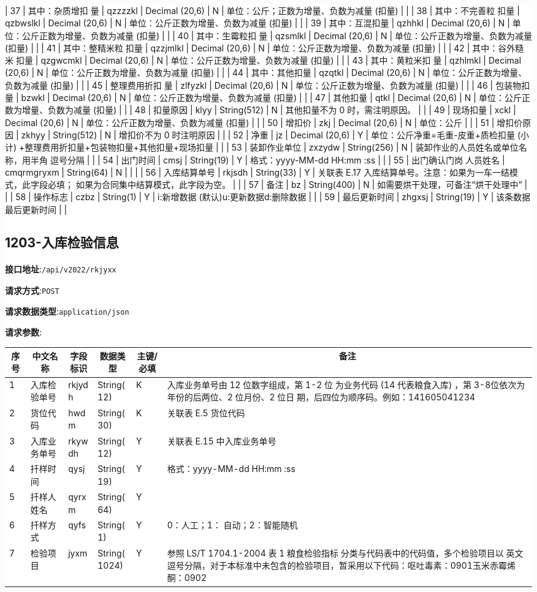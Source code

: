 | 37   | 其中：杂质增扣 量     | qzzzzkl    | Decimal (20,6) | N         | 单位：公斤；正数为增量、负数为减量 (扣量)                    |      |
| 38   | 其中：不完善粒 扣量   | qzbwslkl   | Decimal (20,6) | N         | 单位：公斤正数为增量、负数为减量 (扣量)                      |      |
| 39   | 其中：互混扣量        | qzhhkl     | Decimal (20,6) | N         | 单位：公斤正数为增量、负数为减量 (扣量)                      |      |
| 40   | 其中：生霉粒扣 量     | qzsmlkl    | Decimal (20,6) | N         | 单位：公斤正数为增量、负数为减量 (扣量)                      |      |
| 41   | 其中：整精米粒 扣量   | qzzjmlkl   | Decimal (20,6) | N         | 单位：公斤正数为增量、负数为减量 (扣量)                      |      |
| 42   | 其中：谷外糙米 扣量   | qzgwcmkl   | Decimal (20,6) | N         | 单位：公斤正数为增量、负数为减量 (扣量)                      |      |
| 43   | 其中：黄粒米扣 量     | qzhlmkl    | Decimal (20,6) | N         | 单位：公斤正数为增量、负数为减量 (扣量)                      |      |
| 44   | 其中：其他扣量        | qzqtkl     | Decimal (20,6) | N         | 单位：公斤正数为增量、负数为减量 (扣量)                      |      |
| 45   | 整理费用折扣 量       | zlfyzkl    | Decimal (20,6) | N         | 单位：公斤正数为增量、负数为减量 (扣量)                      |      |
| 46   | 包装物扣量            | bzwkl      | Decimal (20,6) | N         | 单位：公斤正数为增量、负数为减量 (扣量)                      |      |
| 47   | 其他扣量              | qtkl       | Decimal (20,6) | N         | 单位：公斤正数为增量、负数为减量 (扣量)                      |      |
| 48   | 扣量原因              | klyy       | String(512)    | N         | 其他扣量不为 0 时，需注明原因。                              |      |
| 49   | 现场扣量              | xckl       | Decimal (20,6) | N         | 单位：公斤正数为增量、负数为减量 (扣量)                      |      |
| 50   | 增扣价                | zkj        | Decimal (20,6) | N         | 单位：公斤                                                   |      |
| 51   | 增扣价原因            | zkhyy      | String(512)    | N         | 增扣价不为 0 时注明原因                                      |      |
| 52   | 净重                  | jz         | Decimal (20,6) | Y         | 单位：公斤净重=毛重-皮重+质检扣量 (小计) +整理费用折扣量+包装物扣量+其他扣量+现场扣量 |      |
| 53   | 装卸作业单位          | zxzydw     | String(256)    | N         | 装卸作业的人员姓名或单位名称，用半角 逗号分隔                |      |
| 54   | 出门时间              | cmsj       | String(19)     | Y         | 格式：yyyy-MM-dd HH:mm :ss                                   |      |
| 55   | 出门确认门岗 人员姓名 | cmqrmgryxm | String(64)     | N         |                                                              |      |
| 56   | 入库结算单号          | rkjsdh     | String(33)     | Y         | 关联表 E.17 入库结算单号。注意：如果为一车一结模式，此字段必填； 如果为合同集中结算模式，此字段为空。 |      |
| 57   | 备注                  | bz         | String(400)    | N         | 如需要烘干处理，可备注“烘干处理中”                           |      |
| 58   | 操作标志              | czbz       | String(1)      | Y         | i:新增数据 (默认)u:更新数据d:删除数据                        |      |
| 59   | 最后更新时间          | zhgxsj     | String(19)     | Y         | 该条数据最后更新时间                                         |      |



## 1203-入库检验信息

**接口地址**:`/api/v2022/rkjyxx`

**请求方式**:`POST`

**请求数据类型**:`application/json`

**请求参数**:

| 序号 | 中文名称     | 字段标识 | 数据类型     | 主键/必填 | 备注                                                         |
| ---- | ------------ | -------- | ------------ | --------- | ------------------------------------------------------------ |
| 1    | 入库检验单号 | rkjydh   | String(12)   | K         | 入库业务单号由 12 位数字组成，第 1-2 位 为业务代码 (14 代表粮食入库) ，第 3-8位依次为年份的后两位、2 位月份、2 位日 期，后四位为顺序码。例如：141605041234 |
| 2    | 货位代码     | hwdm     | String(30)   | K         | 关联表 E.5 货位代码                                          |
| 3    | 入库业务单号 | rkywdh   | String(12)   | Y         | 关联表 E.15 中入库业务单号                                   |
| 4    | 扦样时间     | qysj     | String(19)   | Y         | 格式：yyyy-MM-dd HH:mm :ss                                   |
| 5    | 扦样人姓名   | qyrxm    | String(64)   | Y         |                                                              |
| 6    | 扦样方式     | qyfs     | String(1)    | Y         | 0：人工；1： 自动；2：智能随机                               |
| 7    | 检验项目     | jyxm     | String(1024) | Y         | 参照 LS/T 1704.1-2004 表 1 粮食检验指标 分类与代码表中的代码值，多个检验项目以 英文逗号分隔，对于本标准中未包含的检验项目，暂采用以下代码：呕吐毒素：0901玉米赤霉烯酮：0902 |